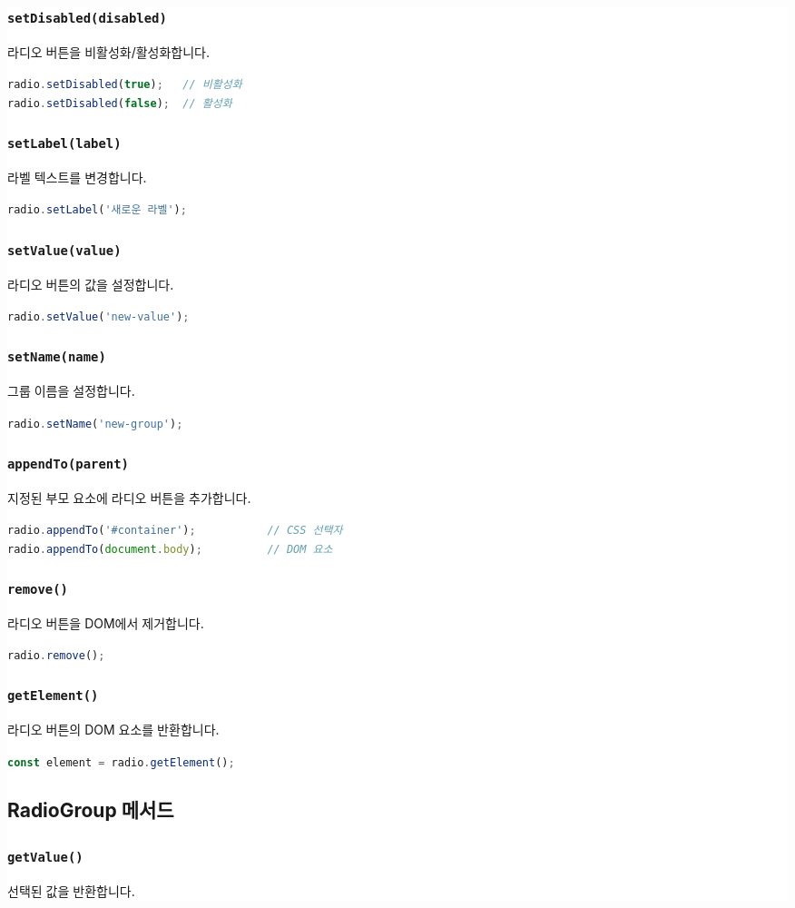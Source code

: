 ### `setDisabled(disabled)`
라디오 버튼을 비활성화/활성화합니다.

```javascript
radio.setDisabled(true);   // 비활성화
radio.setDisabled(false);  // 활성화
```

### `setLabel(label)`
라벨 텍스트를 변경합니다.

```javascript
radio.setLabel('새로운 라벨');
```

### `setValue(value)`
라디오 버튼의 값을 설정합니다.

```javascript
radio.setValue('new-value');
```

### `setName(name)`
그룹 이름을 설정합니다.

```javascript
radio.setName('new-group');
```

### `appendTo(parent)`
지정된 부모 요소에 라디오 버튼을 추가합니다.

```javascript
radio.appendTo('#container');           // CSS 선택자
radio.appendTo(document.body);          // DOM 요소
```

### `remove()`
라디오 버튼을 DOM에서 제거합니다.

```javascript
radio.remove();
```

### `getElement()`
라디오 버튼의 DOM 요소를 반환합니다.

```javascript
const element = radio.getElement();
```

## RadioGroup 메서드

### `getValue()`
선택된 값을 반환합니다.
